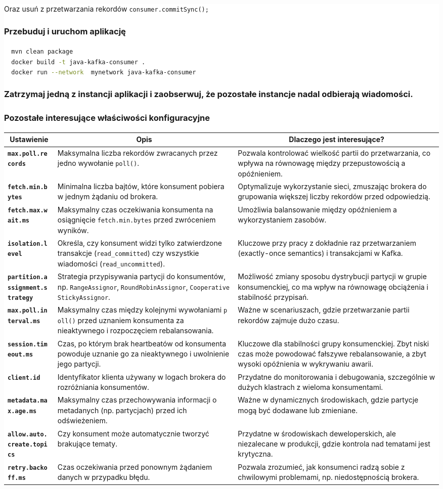 Oraz usuń z przetwarzania rekordów `consumer.commitSync();`

### Przebuduj i uruchom aplikację
```bash
  mvn clean package
  docker build -t java-kafka-consumer .   
  docker run --network  mynetwork java-kafka-consumer
```

### Zatrzymaj jedną z instancji aplikacji i zaobserwuj, że pozostałe instancje nadal odbierają wiadomości.

### Pozostałe interesujące właściwości konfiguracyjne

| **Ustawienie**                      | **Opis**                                                                                                                                                          | **Dlaczego jest interesujące?**                                                                                                                |
|-------------------------------------|------------------------------------------------------------------------------------------------------------------------------------------------------------------|------------------------------------------------------------------------------------------------------------------------------------------------|
| **`max.poll.records`**              | Maksymalna liczba rekordów zwracanych przez jedno wywołanie `poll()`.                                                                                            | Pozwala kontrolować wielkość partii do przetwarzania, co wpływa na równowagę między przepustowością a opóźnieniem.                             |
| **`fetch.min.bytes`**               | Minimalna liczba bajtów, które konsument pobiera w jednym żądaniu od brokera.                                                                                     | Optymalizuje wykorzystanie sieci, zmuszając brokera do grupowania większej liczby rekordów przed odpowiedzią.                                  |
| **`fetch.max.wait.ms`**             | Maksymalny czas oczekiwania konsumenta na osiągnięcie `fetch.min.bytes` przed zwróceniem wyników.                                                                 | Umożliwia balansowanie między opóźnieniem a wykorzystaniem zasobów.                                                                            |
| **`isolation.level`**               | Określa, czy konsument widzi tylko zatwierdzone transakcje (`read_committed`) czy wszystkie wiadomości (`read_uncommitted`).                                      | Kluczowe przy pracy z dokładnie raz przetwarzaniem (exactly-once semantics) i transakcjami w Kafka.                                             |
| **`partition.assignment.strategy`** | Strategia przypisywania partycji do konsumentów, np. `RangeAssignor`, `RoundRobinAssignor`, `CooperativeStickyAssignor`.                                           | Możliwość zmiany sposobu dystrybucji partycji w grupie konsumenckiej, co ma wpływ na równowagę obciążenia i stabilność przypisań.               |
| **`max.poll.interval.ms`**          | Maksymalny czas między kolejnymi wywołaniami `poll()` przed uznaniem konsumenta za nieaktywnego i rozpoczęciem rebalansowania.                                    | Ważne w scenariuszach, gdzie przetwarzanie partii rekordów zajmuje dużo czasu.                                                                 |
| **`session.timeout.ms`**            | Czas, po którym brak heartbeatów od konsumenta powoduje uznanie go za nieaktywnego i uwolnienie jego partycji.                                                    | Kluczowe dla stabilności grupy konsumenckiej. Zbyt niski czas może powodować fałszywe rebalansowanie, a zbyt wysoki opóźnienia w wykrywaniu awarii. |
| **`client.id`**                     | Identyfikator klienta używany w logach brokera do rozróżniania konsumentów.                                                                                       | Przydatne do monitorowania i debugowania, szczególnie w dużych klastrach z wieloma konsumentami.                                               |
| **`metadata.max.age.ms`**           | Maksymalny czas przechowywania informacji o metadanych (np. partycjach) przed ich odświeżeniem.                                                                   | Ważne w dynamicznych środowiskach, gdzie partycje mogą być dodawane lub zmieniane.                                                             |
| **`allow.auto.create.topics`**      | Czy konsument może automatycznie tworzyć brakujące tematy.                                                                                                        | Przydatne w środowiskach deweloperskich, ale niezalecane w produkcji, gdzie kontrola nad tematami jest krytyczna.                              |
| **`retry.backoff.ms`**              | Czas oczekiwania przed ponownym żądaniem danych w przypadku błędu.                                                                                                | Pozwala zrozumieć, jak konsumenci radzą sobie z chwilowymi problemami, np. niedostępnością brokera.                                             |

